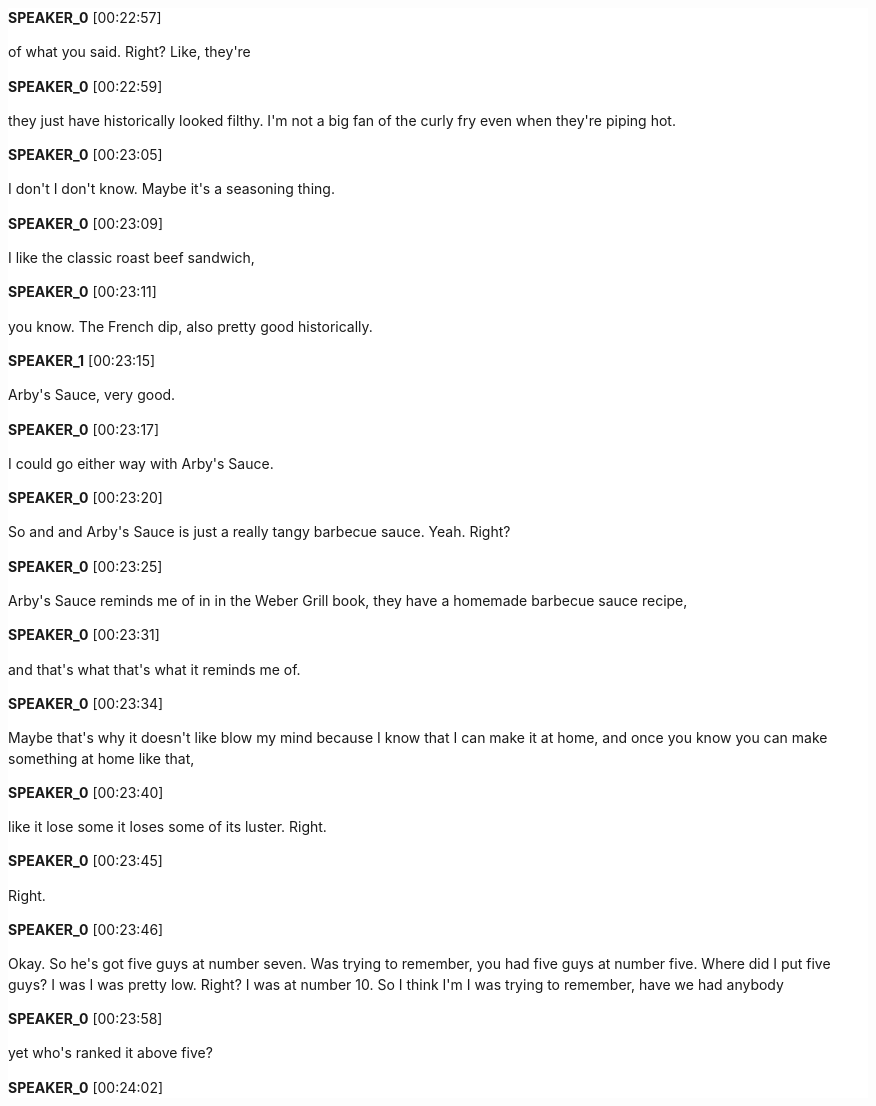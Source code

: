 **SPEAKER_0** [00:22:57]

of what you said. Right? Like, they're

**SPEAKER_0** [00:22:59]

they just have historically looked filthy. I'm not a big fan of the curly fry even when they're piping hot.

**SPEAKER_0** [00:23:05]

I don't I don't know. Maybe it's a seasoning thing.

**SPEAKER_0** [00:23:09]

I like the classic roast beef sandwich,

**SPEAKER_0** [00:23:11]

you know. The French dip, also pretty good historically.

**SPEAKER_1** [00:23:15]

Arby's Sauce, very good.

**SPEAKER_0** [00:23:17]

I could go either way with Arby's Sauce.

**SPEAKER_0** [00:23:20]

So and and Arby's Sauce is just a really tangy barbecue sauce. Yeah. Right?

**SPEAKER_0** [00:23:25]

Arby's Sauce reminds me of in in the Weber Grill book, they have a homemade barbecue sauce recipe,

**SPEAKER_0** [00:23:31]

and that's what that's what it reminds me of.

**SPEAKER_0** [00:23:34]

Maybe that's why it doesn't like blow my mind because I know that I can make it at home, and once you know you can make something at home like that,

**SPEAKER_0** [00:23:40]

like it lose some it loses some of its luster. Right.

**SPEAKER_0** [00:23:45]

Right.

**SPEAKER_0** [00:23:46]

Okay. So he's got five guys at number seven. Was trying to remember, you had five guys at number five. Where did I put five guys? I was I was pretty low. Right? I was at number 10. So I think I'm I was trying to remember, have we had anybody

**SPEAKER_0** [00:23:58]

yet who's ranked it above five?

**SPEAKER_0** [00:24:02]
